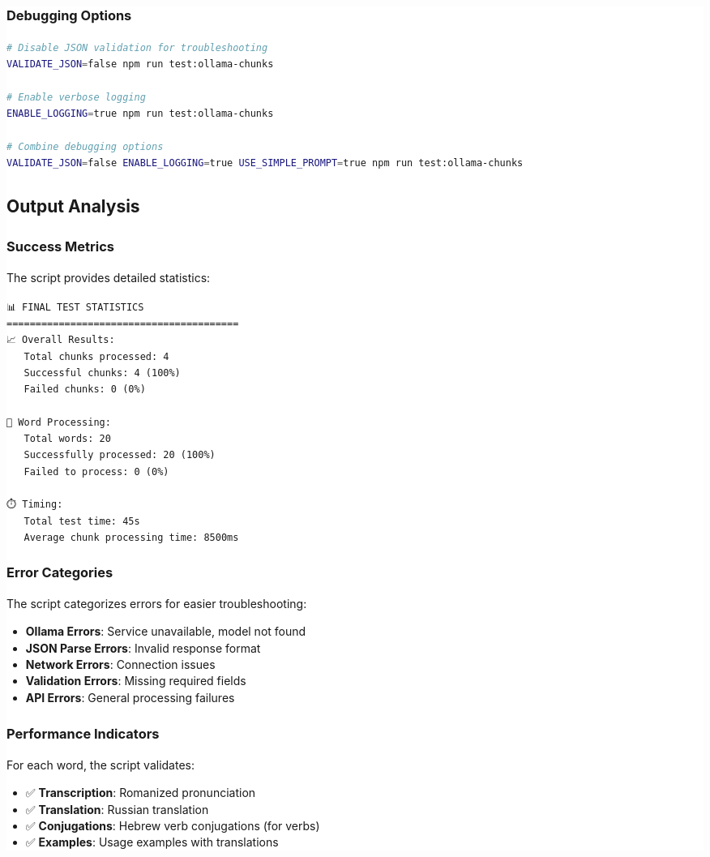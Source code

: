 ### Debugging Options

```bash
# Disable JSON validation for troubleshooting
VALIDATE_JSON=false npm run test:ollama-chunks

# Enable verbose logging
ENABLE_LOGGING=true npm run test:ollama-chunks

# Combine debugging options
VALIDATE_JSON=false ENABLE_LOGGING=true USE_SIMPLE_PROMPT=true npm run test:ollama-chunks
```

## Output Analysis

### Success Metrics

The script provides detailed statistics:

```
📊 FINAL TEST STATISTICS
========================================
📈 Overall Results:
   Total chunks processed: 4
   Successful chunks: 4 (100%)
   Failed chunks: 0 (0%)

📝 Word Processing:
   Total words: 20
   Successfully processed: 20 (100%)
   Failed to process: 0 (0%)

⏱️ Timing:
   Total test time: 45s
   Average chunk processing time: 8500ms
```

### Error Categories

The script categorizes errors for easier troubleshooting:

- **Ollama Errors**: Service unavailable, model not found
- **JSON Parse Errors**: Invalid response format
- **Network Errors**: Connection issues
- **Validation Errors**: Missing required fields
- **API Errors**: General processing failures

### Performance Indicators

For each word, the script validates:

- ✅ **Transcription**: Romanized pronunciation
- ✅ **Translation**: Russian translation  
- ✅ **Conjugations**: Hebrew verb conjugations (for verbs)
- ✅ **Examples**: Usage examples with translations
